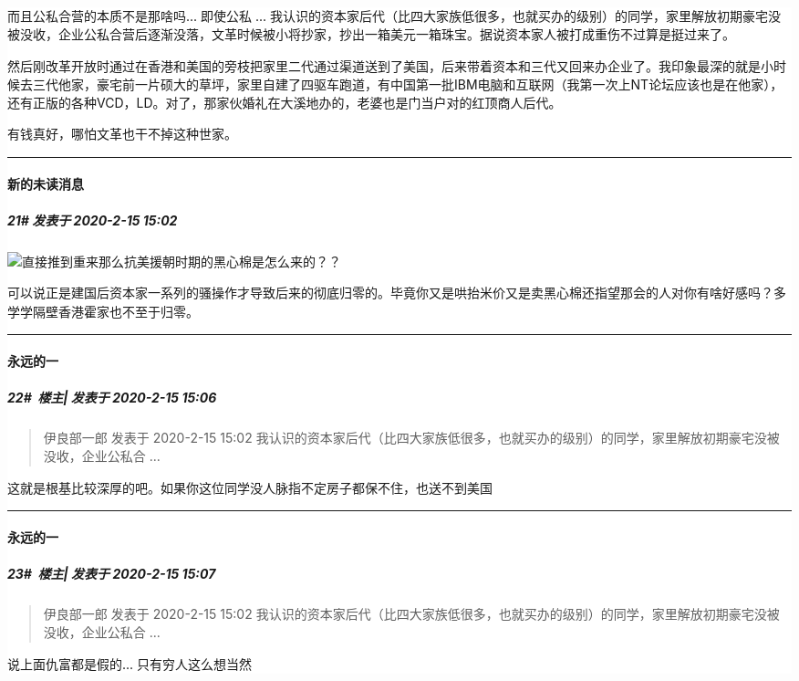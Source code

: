 
而且公私合营的本质不是那啥吗... 即使公私 ...</blockquote>
我认识的资本家后代（比四大家族低很多，也就买办的级别）的同学，家里解放初期豪宅没被没收，企业公私合营后逐渐没落，文革时候被小将抄家，抄出一箱美元一箱珠宝。据说资本家人被打成重伤不过算是挺过来了。


然后刚改革开放时通过在香港和美国的旁枝把家里二代通过渠道送到了美国，后来带着资本和三代又回来办企业了。我印象最深的就是小时候去三代他家，豪宅前一片硕大的草坪，家里自建了四驱车跑道，有中国第一批IBM电脑和互联网（我第一次上NT论坛应该也是在他家），还有正版的各种VCD，LD。对了，那家伙婚礼在大溪地办的，老婆也是门当户对的红顶商人后代。


有钱真好，哪怕文革也干不掉这种世家。







-----

####  新的未读消息  
##### 21#       发表于 2020-2-15 15:02



<img src="https://static.saraba1st.com/image/smiley/face2017/037.png" referrerpolicy="no-referrer">直接推到重来那么抗美援朝时期的黑心棉是怎么来的？？


可以说正是建国后资本家一系列的骚操作才导致后来的彻底归零的。毕竟你又是哄抬米价又是卖黑心棉还指望那会的人对你有啥好感吗？多学学隔壁香港霍家也不至于归零。







-----

####  永远的一  
##### 22#         楼主| 发表于 2020-2-15 15:06



<blockquote>伊良部一郎 发表于 2020-2-15 15:02
我认识的资本家后代（比四大家族低很多，也就买办的级别）的同学，家里解放初期豪宅没被没收，企业公私合 ...</blockquote>
这就是根基比较深厚的吧。如果你这位同学没人脉指不定房子都保不住，也送不到美国







-----

####  永远的一  
##### 23#         楼主| 发表于 2020-2-15 15:07



<blockquote>伊良部一郎 发表于 2020-2-15 15:02
我认识的资本家后代（比四大家族低很多，也就买办的级别）的同学，家里解放初期豪宅没被没收，企业公私合 ...</blockquote>
说上面仇富都是假的... 只有穷人这么想当然





